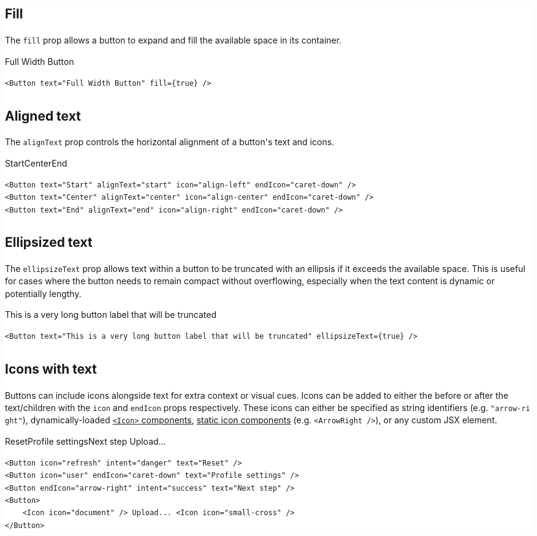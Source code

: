 ## Fill

The `fill` prop allows a button to expand and fill the available space in its container.

Full Width Button

```
<Button text="Full Width Button" fill={true} />  

```

## Aligned text

The `alignText` prop controls the horizontal alignment of a button's text and icons.

StartCenterEnd

```
<Button text="Start" alignText="start" icon="align-left" endIcon="caret-down" />  
<Button text="Center" alignText="center" icon="align-center" endIcon="caret-down" />  
<Button text="End" alignText="end" icon="align-right" endIcon="caret-down" />  

```

## Ellipsized text

The `ellipsizeText` prop allows text within a button to be truncated with an ellipsis if it exceeds the available space. This is useful for cases where the button needs to remain compact without overflowing, especially when the text content is dynamic or potentially lengthy.

This is a very long button label that will be truncated

```
<Button text="This is a very long button label that will be truncated" ellipsizeText={true} />  

```

## Icons with text

Buttons can include icons alongside text for extra context or visual cues. Icons can be added to either the before or after the text/children with the `icon` and `endIcon` props respectively. These icons can either be specified as string identifiers (e.g. `"arrow-right"`), dynamically-loaded [`<Icon>` components](#core/components/icon), [static icon components](#core/components/icon.static-components) (e.g. `<ArrowRight />`), or any custom JSX element.

ResetProfile settingsNext step Upload...

```
<Button icon="refresh" intent="danger" text="Reset" />  
<Button icon="user" endIcon="caret-down" text="Profile settings" />  
<Button endIcon="arrow-right" intent="success" text="Next step" />  
<Button>  
    <Icon icon="document" /> Upload... <Icon icon="small-cross" />  
</Button>  

```
